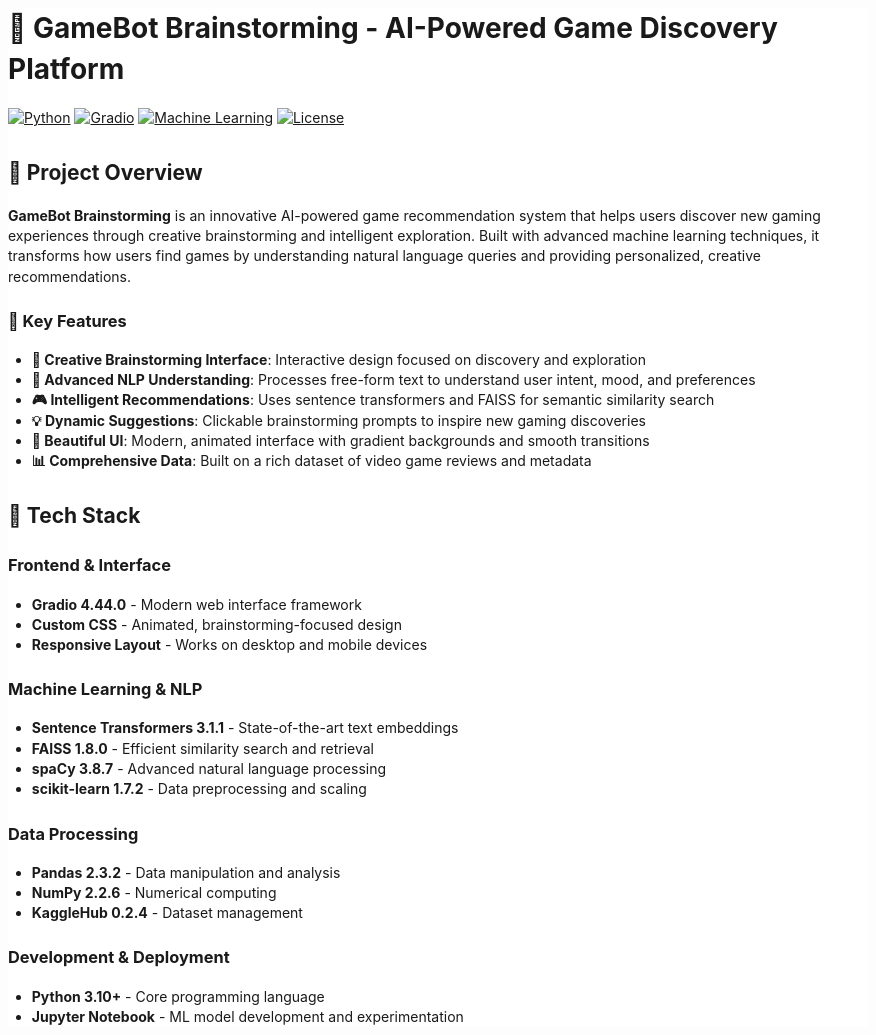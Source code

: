 # 🧠 GameBot Brainstorming - AI-Powered Game Discovery Platform

[![Python](https://img.shields.io/badge/Python-3.10+-blue.svg)](https://python.org)
[![Gradio](https://img.shields.io/badge/Gradio-4.44.0-orange.svg)](https://gradio.app)
[![Machine Learning](https://img.shields.io/badge/ML-Sentence%20Transformers-green.svg)](https://huggingface.co/sentence-transformers)
[![License](https://img.shields.io/badge/License-MIT-yellow.svg)](LICENSE)

## 📖 Project Overview

**GameBot Brainstorming** is an innovative AI-powered game recommendation system that helps users discover new gaming experiences through creative brainstorming and intelligent exploration. Built with advanced machine learning techniques, it transforms how users find games by understanding natural language queries and providing personalized, creative recommendations.

### 🎯 Key Features

- **🧠 Creative Brainstorming Interface**: Interactive design focused on discovery and exploration
- **🤖 Advanced NLP Understanding**: Processes free-form text to understand user intent, mood, and preferences
- **🎮 Intelligent Recommendations**: Uses sentence transformers and FAISS for semantic similarity search
- **💡 Dynamic Suggestions**: Clickable brainstorming prompts to inspire new gaming discoveries
- **🎨 Beautiful UI**: Modern, animated interface with gradient backgrounds and smooth transitions
- **📊 Comprehensive Data**: Built on a rich dataset of video game reviews and metadata

## 🚀 Tech Stack

### **Frontend & Interface**
- **Gradio 4.44.0** - Modern web interface framework
- **Custom CSS** - Animated, brainstorming-focused design
- **Responsive Layout** - Works on desktop and mobile devices

### **Machine Learning & NLP**
- **Sentence Transformers 3.1.1** - State-of-the-art text embeddings
- **FAISS 1.8.0** - Efficient similarity search and retrieval
- **spaCy 3.8.7** - Advanced natural language processing
- **scikit-learn 1.7.2** - Data preprocessing and scaling

### **Data Processing**
- **Pandas 2.3.2** - Data manipulation and analysis
- **NumPy 2.2.6** - Numerical computing
- **KaggleHub 0.2.4** - Dataset management

### **Development & Deployment**
- **Python 3.10+** - Core programming language
- **Jupyter Notebook** - ML model development and experimentation
